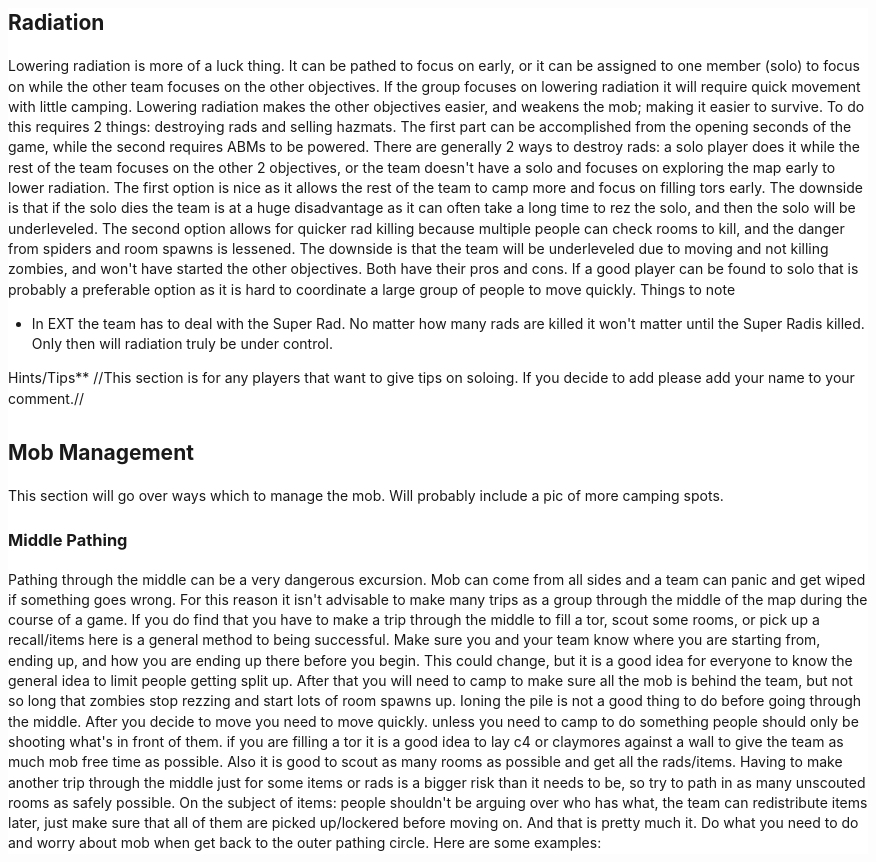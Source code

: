 ## Radiation

Lowering radiation is more of a luck thing. It can be pathed to focus on
early, or it can be assigned to one member (solo) to focus on while the
other team focuses on the other objectives. If the group focuses on
lowering radiation it will require quick movement with little camping.
Lowering radiation makes the other objectives easier, and weakens the
mob; making it easier to survive. To do this requires 2 things:
destroying rads and selling hazmats. The first part can be accomplished
from the opening seconds of the game, while the second requires ABMs to
be powered. There are generally 2 ways to destroy rads: a solo player
does it while the rest of the team focuses on the other 2 objectives, or
the team doesn't have a solo and focuses on exploring the map early to
lower radiation. The first option is nice as it allows the rest of the
team to camp more and focus on filling tors early. The downside is that
if the solo dies the team is at a huge disadvantage as it can often take
a long time to rez the solo, and then the solo will be underleveled. The
second option allows for quicker rad killing because multiple people can
check rooms to kill, and the danger from spiders and room spawns is
lessened. The downside is that the team will be underleveled due to
moving and not killing zombies, and won't have started the other
objectives. Both have their pros and cons. If a good player can be found
to solo that is probably a preferable option as it is hard to coordinate
a large group of people to move quickly. Things to note

-   In EXT the team has to deal with the Super Rad. No matter how many
    rads are killed it won't matter until the Super Radis killed. Only
    then will radiation truly be under control.

Hints/Tips\*\* //This section is for any players that want to give tips
on soloing. If you decide to add please add your name to your comment.//

## Mob Management

This section will go over ways which to manage the mob. Will probably
include a pic of more camping spots.

### Middle Pathing

Pathing through the middle can be a very dangerous excursion. Mob can
come from all sides and a team can panic and get wiped if something goes
wrong. For this reason it isn't advisable to make many trips as a group
through the middle of the map during the course of a game. If you do
find that you have to make a trip through the middle to fill a tor,
scout some rooms, or pick up a recall/items here is a general method to
being successful. Make sure you and your team know where you are
starting from, ending up, and how you are ending up there before you
begin. This could change, but it is a good idea for everyone to know the
general idea to limit people getting split up. After that you will need
to camp to make sure all the mob is behind the team, but not so long
that zombies stop rezzing and start lots of room spawns up. Ioning the
pile is not a good thing to do before going through the middle. After
you decide to move you need to move quickly. unless you need to camp to
do something people should only be shooting what's in front of them. if
you are filling a tor it is a good idea to lay c4 or claymores against a
wall to give the team as much mob free time as possible. Also it is good
to scout as many rooms as possible and get all the rads/items. Having to
make another trip through the middle just for some items or rads is a
bigger risk than it needs to be, so try to path in as many unscouted
rooms as safely possible. On the subject of items: people shouldn't be
arguing over who has what, the team can redistribute items later, just
make sure that all of them are picked up/lockered before moving on. And
that is pretty much it. Do what you need to do and worry about mob when
get back to the outer pathing circle. Here are some examples: